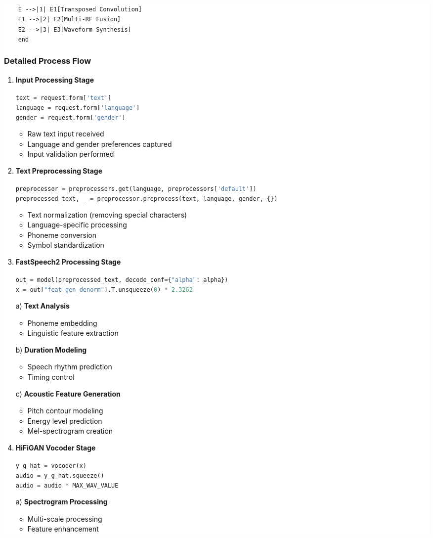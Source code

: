```mermaid
    E -->|1| E1[Transposed Convolution]
    E1 -->|2| E2[Multi-RF Fusion]
    E2 -->|3| E3[Waveform Synthesis]
    end
```

### Detailed Process Flow

1. **Input Processing Stage**
   ```python
   text = request.form['text']
   language = request.form['language']
   gender = request.form['gender']
   ```
   - Raw text input received
   - Language and gender preferences captured
   - Input validation performed

2. **Text Preprocessing Stage**
   ```python
   preprocessor = preprocessors.get(language, preprocessors['default'])
   preprocessed_text, _ = preprocessor.preprocess(text, language, gender, {})
   ```
   - Text normalization (removing special characters)
   - Language-specific processing
   - Phoneme conversion
   - Symbol standardization

3. **FastSpeech2 Processing Stage**
   ```python
   out = model(preprocessed_text, decode_conf={"alpha": alpha})
   x = out["feat_gen_denorm"].T.unsqueeze(0) * 2.3262
   ```
   a) **Text Analysis**
      - Phoneme embedding
      - Linguistic feature extraction
   
   b) **Duration Modeling**
      - Speech rhythm prediction
      - Timing control
   
   c) **Acoustic Feature Generation**
      - Pitch contour modeling
      - Energy level prediction
      - Mel-spectrogram creation

4. **HiFiGAN Vocoder Stage**
   ```python
   y_g_hat = vocoder(x)
   audio = y_g_hat.squeeze()
   audio = audio * MAX_WAV_VALUE
   ```
   a) **Spectrogram Processing**
      - Multi-scale processing
      - Feature enhancement
   